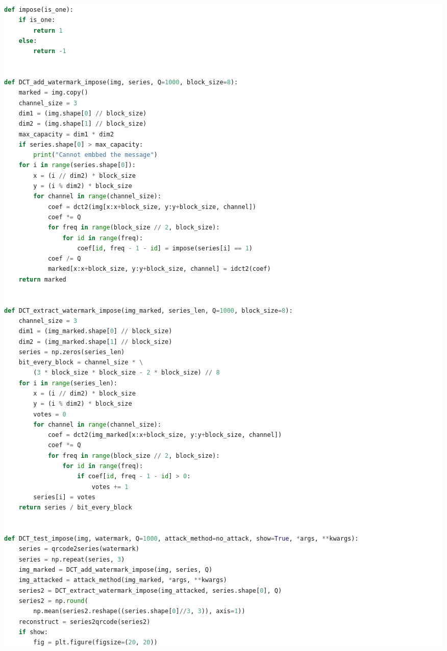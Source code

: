 
```python
def impose(is_one):
    if is_one:
        return 1
    else:
        return -1


def DCT_add_watermark_impose(img, series, Q=1000, block_size=8):
    marked = img.copy()
    channel_size = 3
    dim1 = (img.shape[0] // block_size)
    dim2 = (img.shape[1] // block_size)
    max_capacity = dim1 * dim2
    if series.shape[0] > max_capacity:
        print("Cannot embbed the message")
    for i in range(series.shape[0]):
        x = (i // dim2) * block_size
        y = (i % dim2) * block_size
        for channel in range(channel_size):
            coef = dct2(img[x:x+block_size, y:y+block_size, channel])
            coef *= Q
            for freq in range(block_size // 2, block_size):
                for id in range(freq):
                    coef[id, freq - 1 - id] = impose(series[i] == 1)
            coef /= Q
            marked[x:x+block_size, y:y+block_size, channel] = idct2(coef)
    return marked


def DCT_extract_watermark_impose(img_marked, series_len, Q=1000, block_size=8):
    channel_size = 3
    dim1 = (img_marked.shape[0] // block_size)
    dim2 = (img_marked.shape[1] // block_size)
    series = np.zeros(series_len)
    bit_every_block = channel_size * \
        (3 * block_size * block_size - 2 * block_size) // 8
    for i in range(series_len):
        x = (i // dim2) * block_size
        y = (i % dim2) * block_size
        votes = 0
        for channel in range(channel_size):
            coef = dct2(img_marked[x:x+block_size, y:y+block_size, channel])
            coef *= Q
            for freq in range(block_size // 2, block_size):
                for id in range(freq):
                    if coef[id, freq - 1 - id] > 0:
                        votes += 1
        series[i] = votes
    return series / bit_every_block


def DCT_test_impose(img, watermark, Q=1000, attack_method=no_attack, show=True, *args, **kwargs):
    series = qrcode2series(watermark)
    series = np.repeat(series, 3)
    img_marked = DCT_add_watermark_impose(img, series, Q)
    img_attacked = attack_method(img_marked, *args, **kwargs)
    series2 = DCT_extract_watermark_impose(img_attacked, series.shape[0], Q)
    series2 = np.round(
        np.mean(series2.reshape((series.shape[0]//3, 3)), axis=1))
    reconstruct = series2qrcode(series2)
    if show:
        fig = plt.figure(figsize=(20, 20))
```